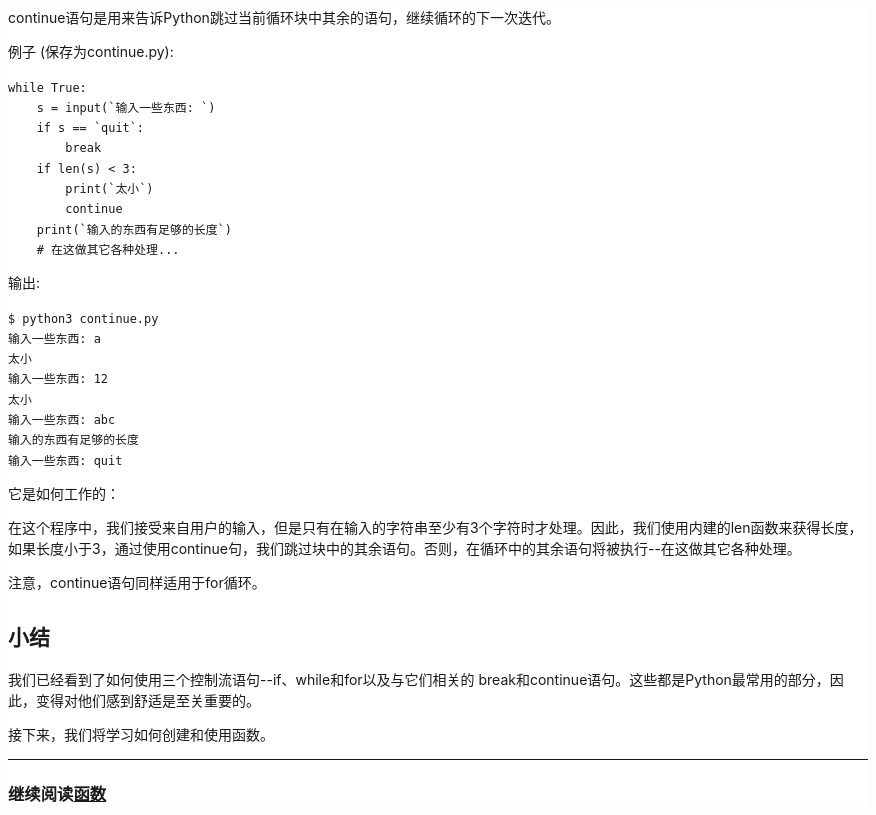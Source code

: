 continue语句是用来告诉Python跳过当前循环块中其余的语句，继续循环的下一次迭代。

例子 (保存为continue.py):

```
while True:
    s = input(`输入一些东西: `)
    if s == `quit`:
        break
    if len(s) < 3:
        print(`太小`)
        continue
    print(`输入的东西有足够的长度`)
    # 在这做其它各种处理...
```

输出:

```
$ python3 continue.py
输入一些东西: a
太小
输入一些东西: 12
太小
输入一些东西: abc
输入的东西有足够的长度
输入一些东西: quit
```

它是如何工作的：

在这个程序中，我们接受来自用户的输入，但是只有在输入的字符串至少有3个字符时才处理。因此，我们使用内建的len函数来获得长度，如果长度小于3，通过使用continue句，我们跳过块中的其余语句。否则，在循环中的其余语句将被执行--在这做其它各种处理。

注意，continue语句同样适用于for循环。

## 小结

我们已经看到了如何使用三个控制流语句--if、while和for以及与它们相关的 break和continue语句。这些都是Python最常用的部分，因此，变得对他们感到舒适是至关重要的。

接下来，我们将学习如何创建和使用函数。


--------------------------------------------------

### 继续阅读[函数](a-byte-of-python3/function)